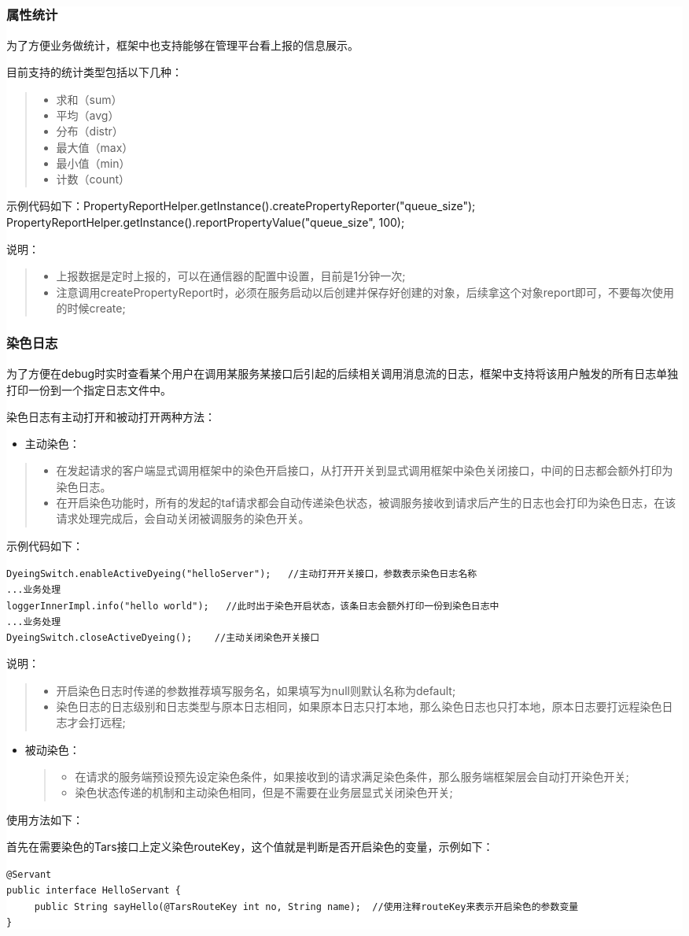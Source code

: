 ### 属性统计

为了方便业务做统计，框架中也支持能够在管理平台看上报的信息展示。

目前支持的统计类型包括以下几种：

> * 求和（sum）
> * 平均（avg）
> * 分布（distr）
> * 最大值（max）
> * 最小值（min）
> * 计数（count）

示例代码如下：​PropertyReportHelper.getInstance\(\).createPropertyReporter\("queue\_size"\); PropertyReportHelper.getInstance\(\).reportPropertyValue\("queue\_size", 100\);

说明：

> * 上报数据是定时上报的，可以在通信器的配置中设置，目前是1分钟一次;
> * 注意调用createPropertyReport时，必须在服务启动以后创建并保存好创建的对象，后续拿这个对象report即可，不要每次使用的时候create;

### 染色日志

为了方便在debug时实时查看某个用户在调用某服务某接口后引起的后续相关调用消息流的日志，框架中支持将该用户触发的所有日志单独打印一份到一个指定日志文件中。

染色日志有主动打开和被动打开两种方法：

* 主动染色：

> * 在发起请求的客户端显式调用框架中的染色开启接口，从打开开关到显式调用框架中染色关闭接口，中间的日志都会额外打印为染色日志。
> * 在开启染色功能时，所有的发起的taf请求都会自动传递染色状态，被调服务接收到请求后产生的日志也会打印为染色日志，在该请求处理完成后，会自动关闭被调服务的染色开关。

示例代码如下：

```text
DyeingSwitch.enableActiveDyeing("helloServer");   //主动打开开关接口，参数表示染色日志名称
...业务处理
loggerInnerImpl.info("hello world");   //此时出于染色开启状态，该条日志会额外打印一份到染色日志中
...业务处理
DyeingSwitch.closeActiveDyeing();    //主动关闭染色开关接口
```

说明：

> * 开启染色日志时传递的参数推荐填写服务名，如果填写为null则默认名称为default;
> * 染色日志的日志级别和日志类型与原本日志相同，如果原本日志只打本地，那么染色日志也只打本地，原本日志要打远程染色日志才会打远程;

* 被动染色：

  > * 在请求的服务端预设预先设定染色条件，如果接收到的请求满足染色条件，那么服务端框架层会自动打开染色开关;
  > * 染色状态传递的机制和主动染色相同，但是不需要在业务层显式关闭染色开关;

使用方法如下：

首先在需要染色的Tars接口上定义染色routeKey，这个值就是判断是否开启染色的变量，示例如下：

```text
@Servant
public interface HelloServant {
     public String sayHello(@TarsRouteKey int no, String name);  //使用注释routeKey来表示开启染色的参数变量
}
```
